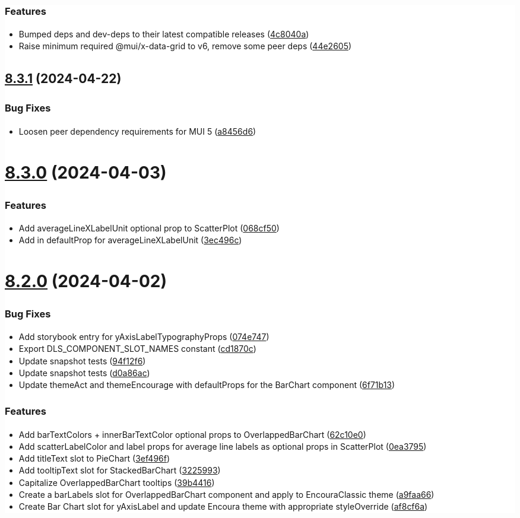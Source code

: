 
### Features

* Bumped deps and dev-deps to their latest compatible releases ([4c8040a](https://github.com/act-org/dls/commit/4c8040ae0838d5d090a9dd7a42530210092208a5))
* Raise minimum required @mui/x-data-grid to v6, remove some peer deps ([44e2605](https://github.com/act-org/dls/commit/44e26050dcf9bfd66f1ae0e4a531e95bb762bf8c))

## [8.3.1](https://github.com/act-org/dls/compare/v8.3.0...v8.3.1) (2024-04-22)


### Bug Fixes

* Loosen peer dependency requirements for MUI 5 ([a8456d6](https://github.com/act-org/dls/commit/a8456d600d87f2795295995d002fe2d8e67987e6))

# [8.3.0](https://github.com/act-org/dls/compare/v8.2.0...v8.3.0) (2024-04-03)


### Features

* Add averageLineXLabelUnit optional prop to ScatterPlot ([068cf50](https://github.com/act-org/dls/commit/068cf506d27d6cecd6ff6943cfa24949f230c4de))
* Add in defaultProp for averageLineXLabelUnit ([3ec496c](https://github.com/act-org/dls/commit/3ec496c3d1f796b2e4b4cc2d8f5e4950f4438d79))

# [8.2.0](https://github.com/act-org/dls/compare/v8.1.0...v8.2.0) (2024-04-02)


### Bug Fixes

* Add storybook entry for yAxisLabelTypographyProps ([074e747](https://github.com/act-org/dls/commit/074e747a54a666600f4119f2a07838b2073c32ff))
* Export DLS_COMPONENT_SLOT_NAMES constant ([cd1870c](https://github.com/act-org/dls/commit/cd1870ce3084989aa395af8da6e2365677e336f2))
* Update snapshot tests ([94f12f6](https://github.com/act-org/dls/commit/94f12f69186d2b1fcbd5d34562fea18dced4602c))
* Update snapshot tests ([d0a86ac](https://github.com/act-org/dls/commit/d0a86ac064d8fb4d896f03c3de517cff0d58268e))
* Update themeAct and themeEncourage  with defaultProps for the BarChart component ([6f71b13](https://github.com/act-org/dls/commit/6f71b1354e950332287c6c054204e0b6dcbe7c5a))


### Features

* Add barTextColors + innerBarTextColor optional props to OverlappedBarChart ([62c10e0](https://github.com/act-org/dls/commit/62c10e03174d9324077b0d9c1f319650ce116f32))
* Add scatterLabelColor and label props for average line labels as optional props in ScatterPlot ([0ea3795](https://github.com/act-org/dls/commit/0ea37952c6af674f1693d4d5f31a33e8296693d5))
* Add titleText slot to PieChart ([3ef496f](https://github.com/act-org/dls/commit/3ef496f5900e3d3912f119fba93035775645c3f6))
* Add tooltipText slot for StackedBarChart ([3225993](https://github.com/act-org/dls/commit/322599358ad726f1b5d8329e5044212eb7d8b43c))
* Capitalize OverlappedBarChart tooltips ([39b4416](https://github.com/act-org/dls/commit/39b4416fa3bbe013b7df0106c4cc803db8b5b3e5))
* Create a barLabels slot for OverlappedBarChart component and apply to EncouraClassic theme ([a9faa66](https://github.com/act-org/dls/commit/a9faa66cfd7f227276440713bbfa3d06685b3e47))
* Create Bar Chart slot for yAxisLabel and update Encoura theme with appropriate styleOverride ([af8cf6a](https://github.com/act-org/dls/commit/af8cf6a657e06e4348cb5adc8d01aee9d338a091))